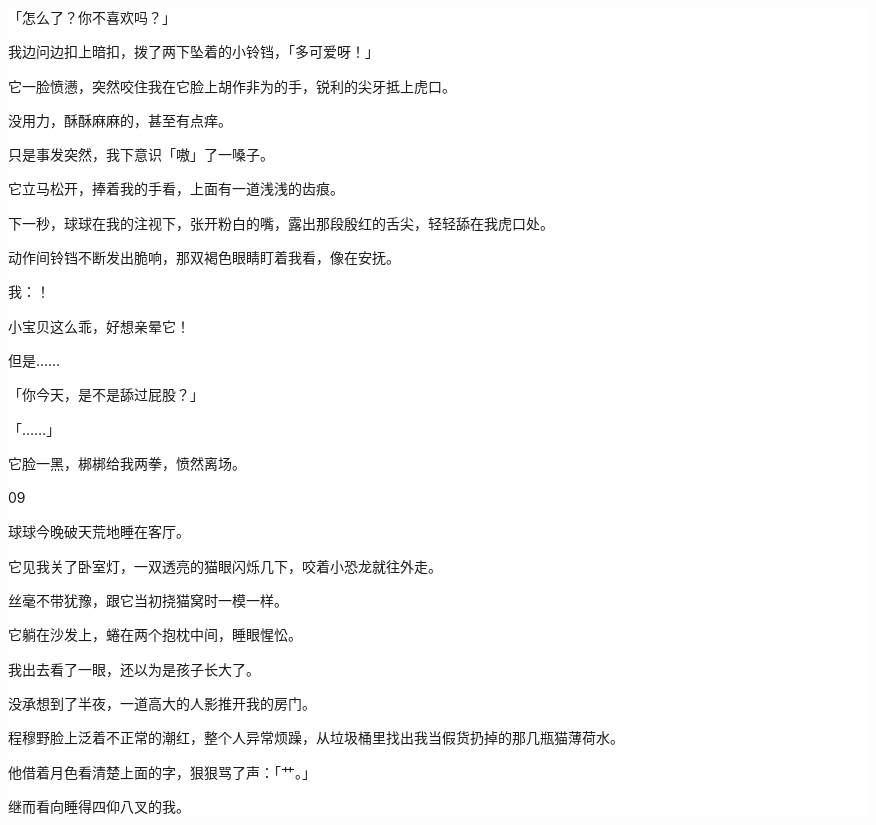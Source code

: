 
「怎么了？你不喜欢吗？」


我边问边扣上暗扣，拨了两下坠着的小铃铛，「多可爱呀！」


它一脸愤懑，突然咬住我在它脸上胡作非为的手，锐利的尖牙抵上虎口。


没用力，酥酥麻麻的，甚至有点痒。


只是事发突然，我下意识「嗷」了一嗓子。


它立马松开，捧着我的手看，上面有一道浅浅的齿痕。


下一秒，球球在我的注视下，张开粉白的嘴，露出那段殷红的舌尖，轻轻舔在我虎口处。


动作间铃铛不断发出脆响，那双褐色眼睛盯着我看，像在安抚。


我：！


小宝贝这么乖，好想亲晕它！


但是……


「你今天，是不是舔过屁股？」


「……」


它脸一黑，梆梆给我两拳，愤然离场。


09


球球今晚破天荒地睡在客厅。


它见我关了卧室灯，一双透亮的猫眼闪烁几下，咬着小恐龙就往外走。


丝毫不带犹豫，跟它当初挠猫窝时一模一样。


它躺在沙发上，蜷在两个抱枕中间，睡眼惺忪。


我出去看了一眼，还以为是孩子长大了。


没承想到了半夜，一道高大的人影推开我的房门。


程穆野脸上泛着不正常的潮红，整个人异常烦躁，从垃圾桶里找出我当假货扔掉的那几瓶猫薄荷水。


他借着月色看清楚上面的字，狠狠骂了声：「艹。」


继而看向睡得四仰八叉的我。

